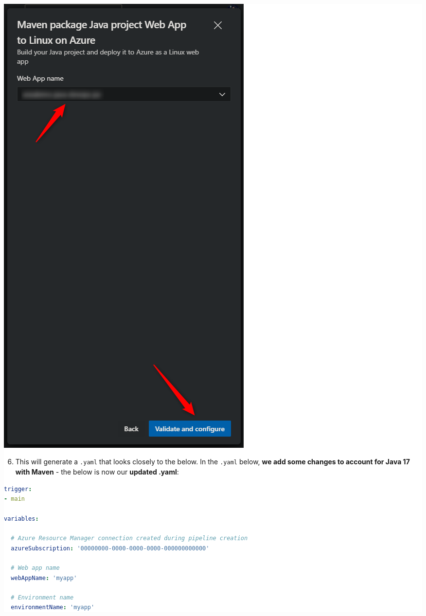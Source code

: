 ![Maven DevOps template](/media/2022/12/azure-blog-java-devops-deployment-4.png)

6. This will generate a `.yaml` that looks closely to the below. In the `.yaml` below, **we add some changes to account for Java 17 with Maven** - the below is now our **updated .yaml**:

```yaml
trigger:
- main

variables:

  # Azure Resource Manager connection created during pipeline creation
  azureSubscription: '00000000-0000-0000-0000-000000000000'

  # Web app name
  webAppName: 'myapp'

  # Environment name
  environmentName: 'myapp'
```